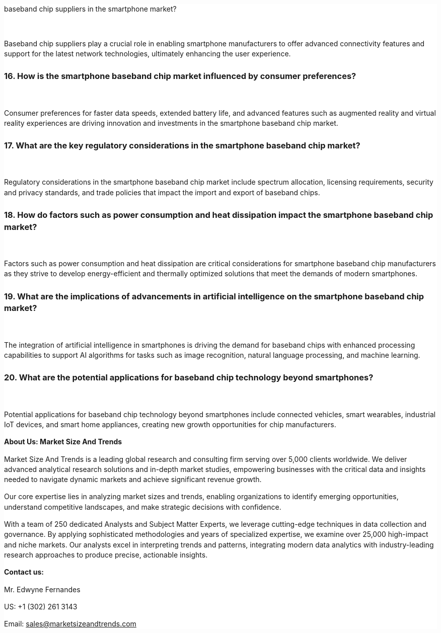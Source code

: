 baseband chip suppliers in the smartphone market?</h3><p>&nbsp;</p><p>Baseband chip suppliers play a crucial role in enabling smartphone manufacturers to offer advanced connectivity features and support for the latest network technologies, ultimately enhancing the user experience.</p><h3>16. How is the smartphone baseband chip market influenced by consumer preferences?</h3><p>&nbsp;</p><p>Consumer preferences for faster data speeds, extended battery life, and advanced features such as augmented reality and virtual reality experiences are driving innovation and investments in the smartphone baseband chip market.</p><h3>17. What are the key regulatory considerations in the smartphone baseband chip market?</h3><p>&nbsp;</p><p>Regulatory considerations in the smartphone baseband chip market include spectrum allocation, licensing requirements, security and privacy standards, and trade policies that impact the import and export of baseband chips.</p><h3>18. How do factors such as power consumption and heat dissipation impact the smartphone baseband chip market?</h3><p>&nbsp;</p><p>Factors such as power consumption and heat dissipation are critical considerations for smartphone baseband chip manufacturers as they strive to develop energy-efficient and thermally optimized solutions that meet the demands of modern smartphones.</p><h3>19. What are the implications of advancements in artificial intelligence on the smartphone baseband chip market?</h3><p>&nbsp;</p><p>The integration of artificial intelligence in smartphones is driving the demand for baseband chips with enhanced processing capabilities to support AI algorithms for tasks such as image recognition, natural language processing, and machine learning.</p><h3>20. What are the potential applications for baseband chip technology beyond smartphones?</h3><p>&nbsp;</p><p>Potential applications for baseband chip technology beyond smartphones include connected vehicles, smart wearables, industrial IoT devices, and smart home appliances, creating new growth opportunities for chip manufacturers.</p></body></html></p><p><strong>About Us:&nbsp;Market Size And Trends</strong></p><p>Market Size And Trends&nbsp;is a leading global research and consulting firm serving over 5,000 clients worldwide. We deliver advanced analytical research solutions and in-depth market studies, empowering businesses with the critical data and insights needed to navigate dynamic markets and achieve significant revenue growth.</p><p>Our core expertise lies in analyzing market sizes and trends, enabling organizations to identify emerging opportunities, understand competitive landscapes, and make strategic decisions with confidence.</p><p>With a team of 250 dedicated Analysts and Subject Matter Experts, we leverage cutting-edge techniques in data collection and governance. By applying sophisticated methodologies and years of specialized expertise, we examine over 25,000 high-impact and niche markets. Our analysts excel in interpreting trends and patterns, integrating modern data analytics with industry-leading research approaches to produce precise, actionable insights.</p><p><strong>Contact us:</strong></p><p>Mr. Edwyne Fernandes</p><p>US: +1 (302) 261 3143</p><p>Email: <a href="mailto:sales@marketsizeandtrends.com">sales@marketsizeandtrends.com</a>&nbsp;</p>
